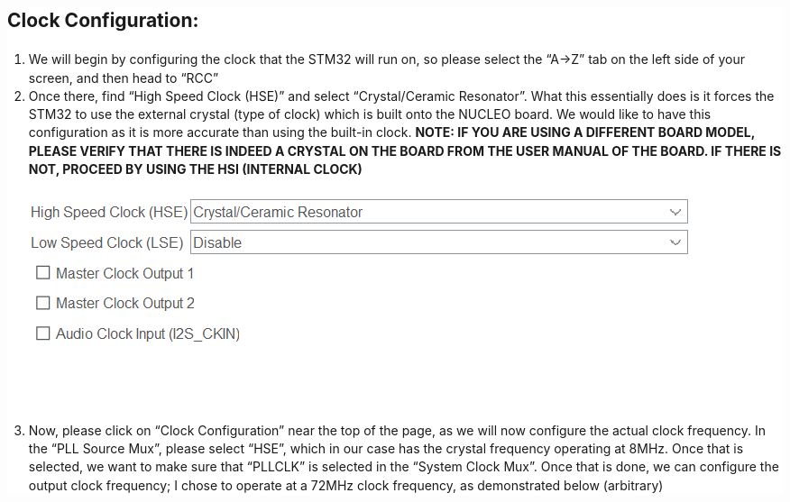 ## **Clock Configuration:**

1) We will begin by configuring the clock that the STM32 will run on, so please select the “A-\>Z” tab on the left side of your screen, and then head to “RCC”  
2) Once there, find “High Speed Clock (HSE)” and select “Crystal/Ceramic Resonator”. What this essentially does is it forces the STM32 to use the external crystal (type of clock) which is built onto the NUCLEO board. We would like to have this configuration as it is more accurate than using the built-in clock. **NOTE: IF YOU ARE USING A DIFFERENT BOARD MODEL, PLEASE VERIFY THAT THERE IS INDEED A CRYSTAL ON THE BOARD FROM THE USER MANUAL OF THE BOARD. IF THERE IS NOT, PROCEED BY USING THE HSI (INTERNAL CLOCK)**

**![A screenshot of a computerDescription automatically generated](img/image10.png)**

3) Now, please click on “Clock Configuration” near the top of the page, as we will now configure the actual clock frequency. In the “PLL Source Mux”, please select “HSE”, which in our case has the crystal frequency operating at 8MHz. Once that is selected, we want to make sure that “PLLCLK” is selected in the “System Clock Mux”. Once that is done, we can configure the output clock frequency; I chose to operate at a 72MHz clock frequency, as demonstrated below (arbitrary)
